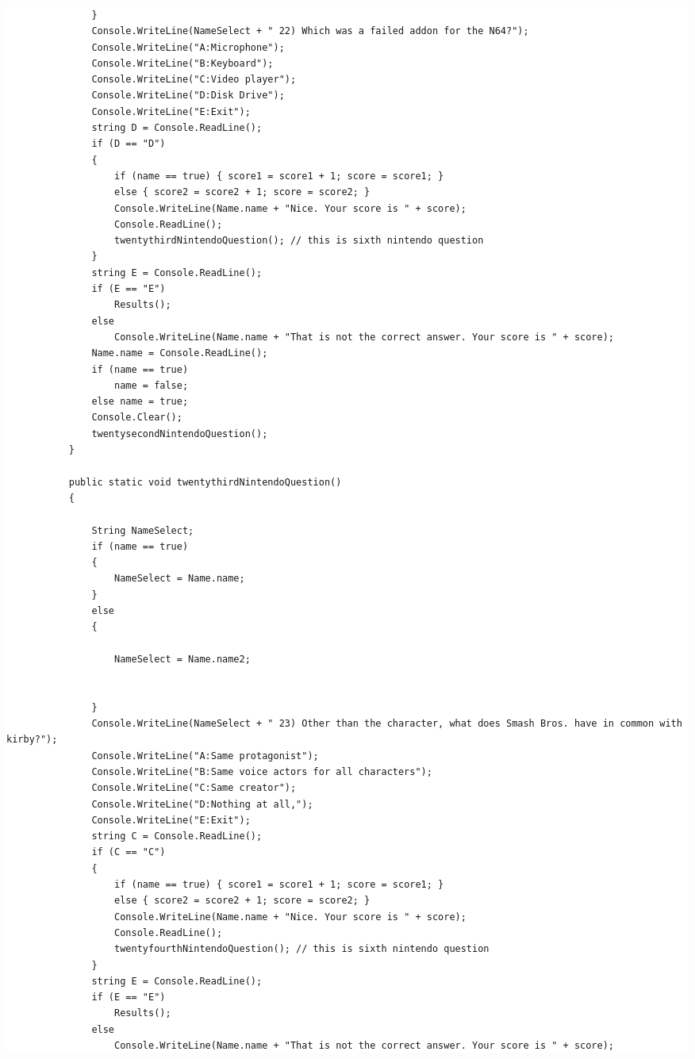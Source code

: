 
                   }
                   Console.WriteLine(NameSelect + " 22) Which was a failed addon for the N64?");
                   Console.WriteLine("A:Microphone");
                   Console.WriteLine("B:Keyboard");
                   Console.WriteLine("C:Video player");
                   Console.WriteLine("D:Disk Drive");
                   Console.WriteLine("E:Exit");
                   string D = Console.ReadLine();
                   if (D == "D")
                   {
                       if (name == true) { score1 = score1 + 1; score = score1; }
                       else { score2 = score2 + 1; score = score2; }
                       Console.WriteLine(Name.name + "Nice. Your score is " + score);
                       Console.ReadLine();
                       twentythirdNintendoQuestion(); // this is sixth nintendo question
                   }
                   string E = Console.ReadLine();
                   if (E == "E")
                       Results();
                   else
                       Console.WriteLine(Name.name + "That is not the correct answer. Your score is " + score);
                   Name.name = Console.ReadLine();
                   if (name == true)
                       name = false;
                   else name = true;
                   Console.Clear();
                   twentysecondNintendoQuestion();
               }

               public static void twentythirdNintendoQuestion()
               {

                   String NameSelect;
                   if (name == true)
                   {
                       NameSelect = Name.name;
                   }
                   else
                   {

                       NameSelect = Name.name2;


                   }
                   Console.WriteLine(NameSelect + " 23) Other than the character, what does Smash Bros. have in common with kirby?");
                   Console.WriteLine("A:Same protagonist");
                   Console.WriteLine("B:Same voice actors for all characters");
                   Console.WriteLine("C:Same creator");
                   Console.WriteLine("D:Nothing at all,");
                   Console.WriteLine("E:Exit");
                   string C = Console.ReadLine();
                   if (C == "C")
                   {
                       if (name == true) { score1 = score1 + 1; score = score1; }
                       else { score2 = score2 + 1; score = score2; }
                       Console.WriteLine(Name.name + "Nice. Your score is " + score);
                       Console.ReadLine();
                       twentyfourthNintendoQuestion(); // this is sixth nintendo question
                   }
                   string E = Console.ReadLine();
                   if (E == "E")
                       Results();
                   else
                       Console.WriteLine(Name.name + "That is not the correct answer. Your score is " + score);